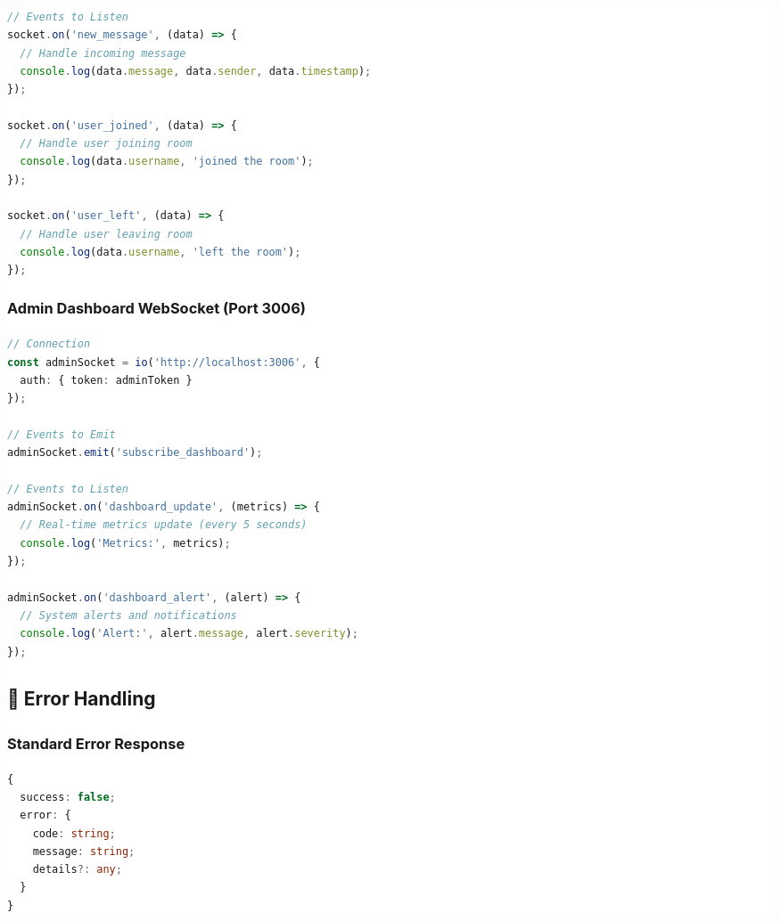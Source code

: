 ```typescript
// Events to Listen
socket.on('new_message', (data) => {
  // Handle incoming message
  console.log(data.message, data.sender, data.timestamp);
});

socket.on('user_joined', (data) => {
  // Handle user joining room
  console.log(data.username, 'joined the room');
});

socket.on('user_left', (data) => {
  // Handle user leaving room
  console.log(data.username, 'left the room');
});
```

### **Admin Dashboard WebSocket (Port 3006)**
```typescript
// Connection
const adminSocket = io('http://localhost:3006', {
  auth: { token: adminToken }
});

// Events to Emit
adminSocket.emit('subscribe_dashboard');

// Events to Listen
adminSocket.on('dashboard_update', (metrics) => {
  // Real-time metrics update (every 5 seconds)
  console.log('Metrics:', metrics);
});

adminSocket.on('dashboard_alert', (alert) => {
  // System alerts and notifications
  console.log('Alert:', alert.message, alert.severity);
});
```

## 🔧 **Error Handling**

### **Standard Error Response**
```typescript
{
  success: false;
  error: {
    code: string;
    message: string;
    details?: any;
  }
}
```
